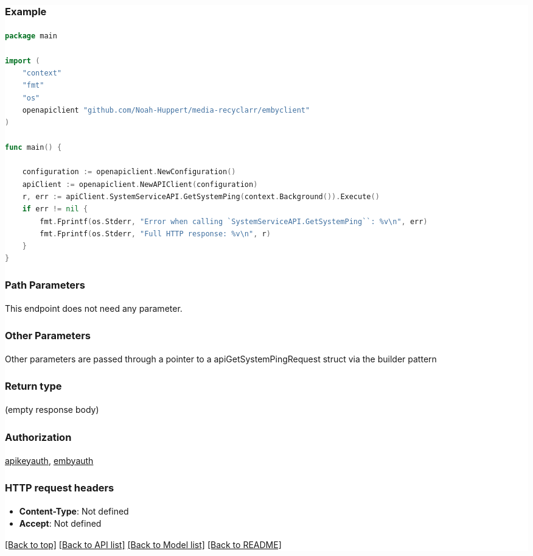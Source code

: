 



### Example

```go
package main

import (
	"context"
	"fmt"
	"os"
	openapiclient "github.com/Noah-Huppert/media-recyclarr/embyclient"
)

func main() {

	configuration := openapiclient.NewConfiguration()
	apiClient := openapiclient.NewAPIClient(configuration)
	r, err := apiClient.SystemServiceAPI.GetSystemPing(context.Background()).Execute()
	if err != nil {
		fmt.Fprintf(os.Stderr, "Error when calling `SystemServiceAPI.GetSystemPing``: %v\n", err)
		fmt.Fprintf(os.Stderr, "Full HTTP response: %v\n", r)
	}
}
```

### Path Parameters

This endpoint does not need any parameter.

### Other Parameters

Other parameters are passed through a pointer to a apiGetSystemPingRequest struct via the builder pattern


### Return type

 (empty response body)

### Authorization

[apikeyauth](../README.md#apikeyauth), [embyauth](../README.md#embyauth)

### HTTP request headers

- **Content-Type**: Not defined
- **Accept**: Not defined

[[Back to top]](#) [[Back to API list]](../README.md#documentation-for-api-endpoints)
[[Back to Model list]](../README.md#documentation-for-models)
[[Back to README]](../README.md)
